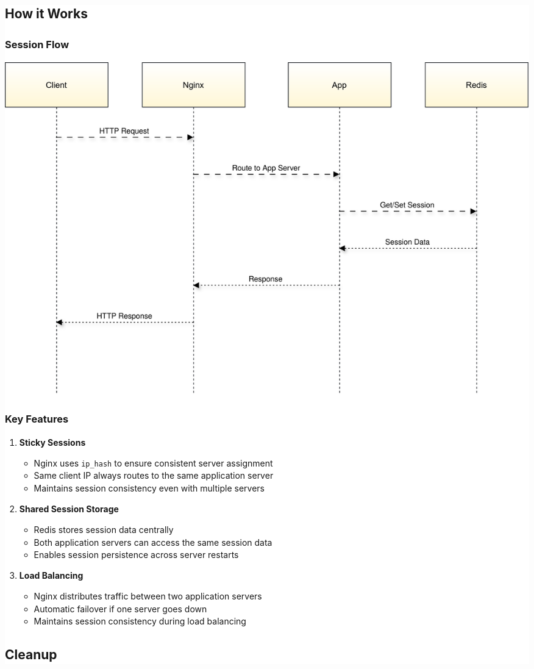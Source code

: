 ## How it Works

### Session Flow
![With Stickiness](/DOC/diagrams/dia8.drawio.svg)

### Key Features

1. **Sticky Sessions**
   - Nginx uses `ip_hash` to ensure consistent server assignment
   - Same client IP always routes to the same application server
   - Maintains session consistency even with multiple servers

2. **Shared Session Storage**
   - Redis stores session data centrally
   - Both application servers can access the same session data
   - Enables session persistence across server restarts

3. **Load Balancing**
   - Nginx distributes traffic between two application servers
   - Automatic failover if one server goes down
   - Maintains session consistency during load balancing

## Cleanup
